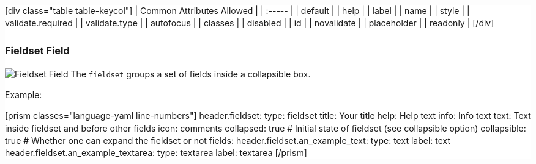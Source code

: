 [div class="table table-keycol"]
| Common Attributes Allowed                      |
| :-----                                         |
| [default](#common-fields-attributes)           |
| [help](#common-fields-attributes)              |
| [label](#common-fields-attributes)             |
| [name](#common-fields-attributes)              |
| [style](#common-fields-attributes)             |
| [validate.required](#common-fields-attributes) |
| [validate.type](#common-fields-attributes)     |
| [autofocus](#common-fields-attributes)         |
| [classes](#common-fields-attributes)           |
| [disabled](#common-fields-attributes)          |
| [id](#common-fields-attributes)                |
| [novalidate](#common-fields-attributes)        |
| [placeholder](#common-fields-attributes)       |
| [readonly](#common-fields-attributes)          |
[/div]

### Fieldset Field

![Fieldset Field](fieldset-gif.gif)
The `fieldset` groups a set of fields inside a collapsible box.


Example:

[prism classes="language-yaml line-numbers"]
header.fieldset:
  type: fieldset
  title: Your title
  help: Help text
  info: Info text
  text: Text inside fieldset and before other fields
  icon: comments
  collapsed: true     # Initial state of fieldset (see collapsible option)
  collapsible: true    # Whether one can expand the fieldset or not
  fields:
    header.fieldset.an_example_text:
      type: text
      label: text
    header.fieldset.an_example_textarea:
      type: textarea
      label: textarea
[/prism]
